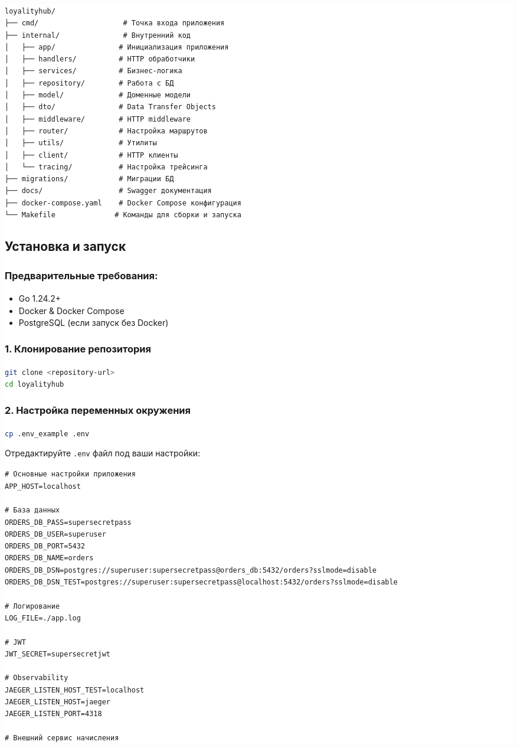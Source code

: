 ```
loyalityhub/
├── cmd/                    # Точка входа приложения
├── internal/               # Внутренний код
│   ├── app/               # Инициализация приложения
│   ├── handlers/          # HTTP обработчики
│   ├── services/          # Бизнес-логика
│   ├── repository/        # Работа с БД
│   ├── model/             # Доменные модели
│   ├── dto/               # Data Transfer Objects
│   ├── middleware/        # HTTP middleware
│   ├── router/            # Настройка маршрутов
│   ├── utils/             # Утилиты
│   ├── client/            # HTTP клиенты
│   └── tracing/           # Настройка трейсинга
├── migrations/            # Миграции БД
├── docs/                  # Swagger документация
├── docker-compose.yaml    # Docker Compose конфигурация
└── Makefile              # Команды для сборки и запуска
```

## Установка и запуск

### Предварительные требования:
- Go 1.24.2+
- Docker & Docker Compose
- PostgreSQL (если запуск без Docker)

### 1. Клонирование репозитория
```bash
git clone <repository-url>
cd loyalityhub
```

### 2. Настройка переменных окружения
```bash
cp .env_example .env
```

Отредактируйте `.env` файл под ваши настройки:
```env
# Основные настройки приложения
APP_HOST=localhost

# База данных
ORDERS_DB_PASS=supersecretpass
ORDERS_DB_USER=superuser
ORDERS_DB_PORT=5432
ORDERS_DB_NAME=orders
ORDERS_DB_DSN=postgres://superuser:supersecretpass@orders_db:5432/orders?sslmode=disable
ORDERS_DB_DSN_TEST=postgres://superuser:supersecretpass@localhost:5432/orders?sslmode=disable

# Логирование
LOG_FILE=./app.log

# JWT
JWT_SECRET=supersecretjwt

# Observability
JAEGER_LISTEN_HOST_TEST=localhost
JAEGER_LISTEN_HOST=jaeger
JAEGER_LISTEN_PORT=4318

# Внешний сервис начисления
```